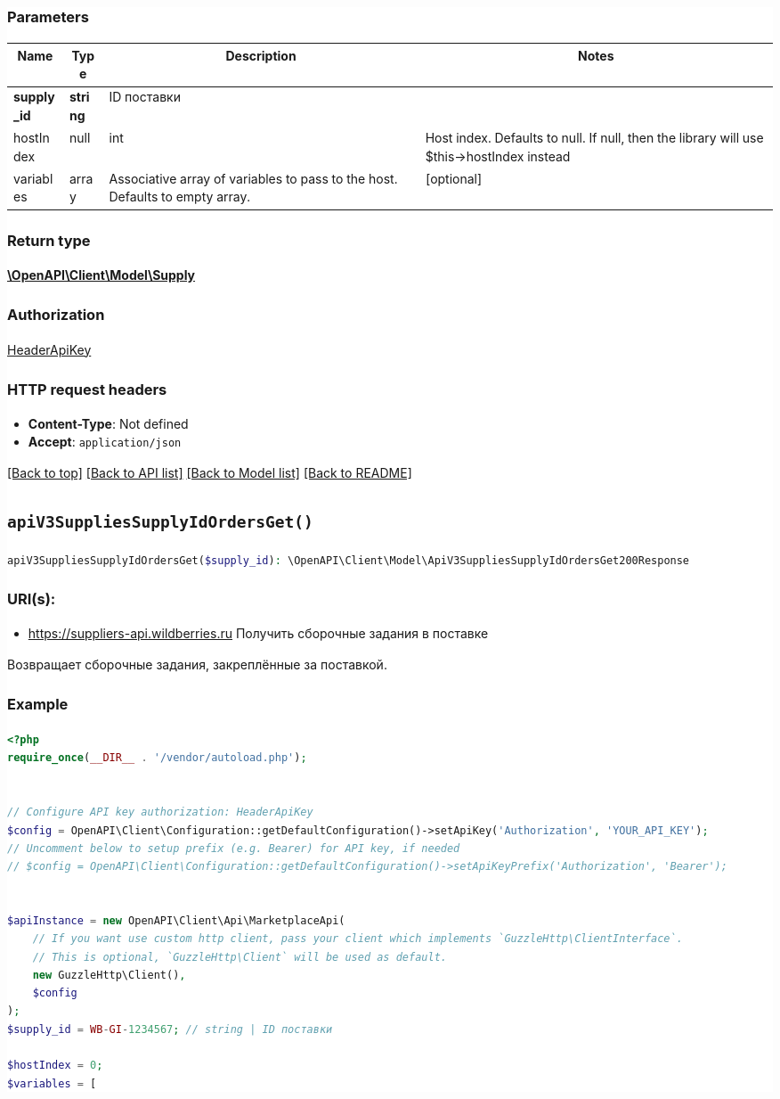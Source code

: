 ### Parameters

| Name | Type | Description  | Notes |
| ------------- | ------------- | ------------- | ------------- |
| **supply_id** | **string**| ID поставки | |
| hostIndex | null|int | Host index. Defaults to null. If null, then the library will use $this->hostIndex instead | [optional] |
| variables | array | Associative array of variables to pass to the host. Defaults to empty array. | [optional] |

### Return type

[**\OpenAPI\Client\Model\Supply**](../Model/Supply.md)

### Authorization

[HeaderApiKey](../../README.md#HeaderApiKey)

### HTTP request headers

- **Content-Type**: Not defined
- **Accept**: `application/json`

[[Back to top]](#) [[Back to API list]](../../README.md#endpoints)
[[Back to Model list]](../../README.md#models)
[[Back to README]](../../README.md)

## `apiV3SuppliesSupplyIdOrdersGet()`

```php
apiV3SuppliesSupplyIdOrdersGet($supply_id): \OpenAPI\Client\Model\ApiV3SuppliesSupplyIdOrdersGet200Response
```
### URI(s):
- https://suppliers-api.wildberries.ru 
Получить сборочные задания в поставке

Возвращает сборочные задания, закреплённые за поставкой.

### Example

```php
<?php
require_once(__DIR__ . '/vendor/autoload.php');


// Configure API key authorization: HeaderApiKey
$config = OpenAPI\Client\Configuration::getDefaultConfiguration()->setApiKey('Authorization', 'YOUR_API_KEY');
// Uncomment below to setup prefix (e.g. Bearer) for API key, if needed
// $config = OpenAPI\Client\Configuration::getDefaultConfiguration()->setApiKeyPrefix('Authorization', 'Bearer');


$apiInstance = new OpenAPI\Client\Api\MarketplaceApi(
    // If you want use custom http client, pass your client which implements `GuzzleHttp\ClientInterface`.
    // This is optional, `GuzzleHttp\Client` will be used as default.
    new GuzzleHttp\Client(),
    $config
);
$supply_id = WB-GI-1234567; // string | ID поставки

$hostIndex = 0;
$variables = [
```